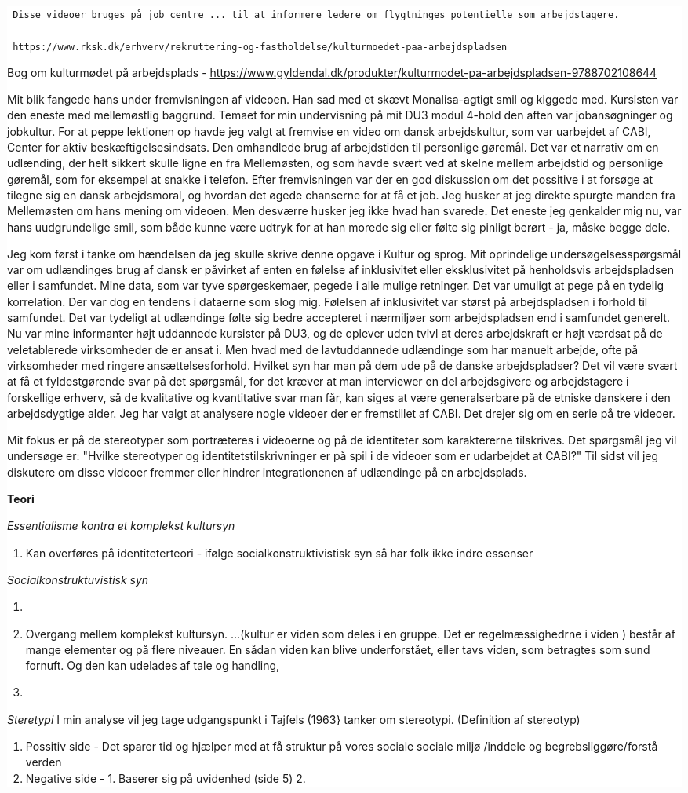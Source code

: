      Disse videoer bruges på job centre ... til at informere ledere om flygtninges potentielle som arbejdstagere. 

     https://www.rksk.dk/erhverv/rekruttering-og-fastholdelse/kulturmoedet-paa-arbejdspladsen 

Bog om kulturmødet på arbejdsplads - https://www.gyldendal.dk/produkter/kulturmodet-pa-arbejdspladsen-9788702108644



Mit blik fangede hans under fremvisningen af videoen. Han sad med et skævt Monalisa-agtigt smil og kiggede med. Kursisten var den eneste med mellemøstlig baggrund. Temaet for min undervisning på mit DU3 modul 4-hold den aften var jobansøgninger og jobkultur. For at peppe lektionen op havde jeg valgt at fremvise en video om dansk arbejdskultur, som var uarbejdet af CABI, Center for aktiv beskæftigelsesindsats. Den omhandlede brug af arbejdstiden til personlige gøremål. Det var et narrativ om en udlænding, der helt sikkert skulle ligne en fra Mellemøsten, og som havde svært ved at skelne mellem arbejdstid og personlige gøremål, som for eksempel at snakke i telefon. Efter fremvisningen var der en god diskussion om det possitive i at forsøge at tilegne sig en dansk arbejdsmoral, og hvordan det øgede chanserne for at få et job. Jeg husker at jeg direkte spurgte manden fra Mellemøsten om hans mening om videoen. Men desværre husker jeg ikke hvad han svarede. Det eneste jeg genkalder mig nu, var hans uudgrundelige smil, som både kunne være udtryk for at han morede sig eller følte sig pinligt berørt - ja, måske begge dele.

Jeg kom først i tanke om hændelsen da jeg skulle skrive denne opgave i Kultur og sprog. Mit oprindelige undersøgelsesspørgsmål var om udlændinges brug af dansk er påvirket af enten en følelse af inklusivitet eller eksklusivitet på henholdsvis arbejdspladsen eller i samfundet. Mine data, som var tyve spørgeskemaer, pegede i alle mulige retninger. Det var umuligt at pege på en tydelig korrelation. Der var dog en tendens i dataerne som slog mig. Følelsen af inklusivitet var størst på arbejdspladsen i forhold til samfundet. Det var tydeligt at udlændinge følte sig bedre accepteret i nærmiljøer som arbejdspladsen end i samfundet generelt. Nu var mine informanter højt uddannede kursister på DU3, og de oplever uden tvivl at deres arbejdskraft er højt værdsat på de veletablerede virksomheder de er ansat i. Men hvad med de lavtuddannede udlændinge som har manuelt arbejde, ofte på virksomheder med ringere ansættelsesforhold. Hvilket syn har man på dem ude på de danske arbejdspladser? Det vil være svært at få et fyldestgørende svar på det spørgsmål, for det kræver at man interviewer en del arbejdsgivere og arbejdstagere i forskellige erhverv, så de kvalitative og kvantitative svar man får, kan siges at være generalserbare på de etniske danskere i den arbejdsdygtige alder. Jeg har valgt at analysere nogle videoer der er fremstillet af CABI. Det drejer sig om en serie på tre videoer.

Mit fokus er på de stereotyper som portræteres i videoerne og på de identiteter som karaktererne tilskrives. Det spørgsmål jeg vil undersøge er: "Hvilke stereotyper og identitetstilskrivninger er på spil i de videoer som er udarbejdet at CABI?" Til sidst vil jeg diskutere om disse videoer fremmer eller hindrer integrationenen af udlændinge på en arbejdsplads.

**Teori**

*Essentialisme kontra et komplekst kultursyn*
1. Kan overføres på identiteterteori - ifølge socialkonstruktivistisk syn så har folk ikke indre essenser

*Socialkonstruktuvistisk syn*



1. 

1. Overgang mellem komplekst kultursyn. ...(kultur er viden som deles i en gruppe. Det er regelmæssighedrne i viden ) består af mange elementer og på flere niveauer. En sådan viden kan blive underforstået, eller tavs viden, som betragtes som sund fornuft. Og den kan udelades af tale og handling,
2. 
*Steretypi*
I min analyse vil jeg tage udgangspunkt i Tajfels (1963} tanker om stereotypi. (Definition af stereotyp) 
1. Possitiv side - Det sparer tid og hjælper med at få struktur på vores sociale sociale miljø /inddele og begrebsliggøre/forstå verden
2. Negative side - 
       1. Baserer sig på uvidenhed (side 5)
       2. 
